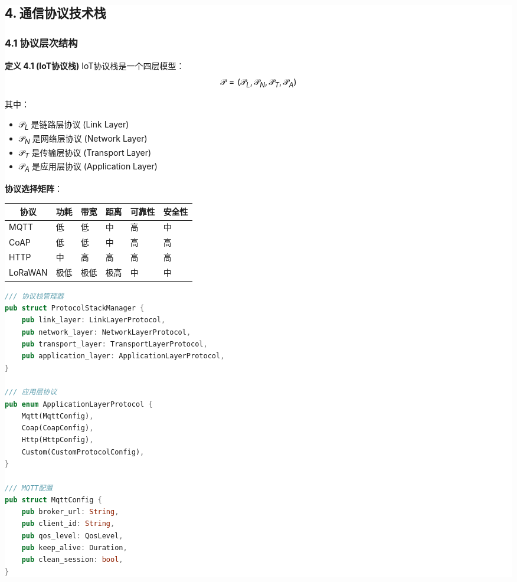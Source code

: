 ## 4. 通信协议技术栈

### 4.1 协议层次结构

**定义 4.1 (IoT协议栈)**
IoT协议栈是一个四层模型：
$$\mathcal{P} = (\mathcal{P}_L, \mathcal{P}_N, \mathcal{P}_T, \mathcal{P}_A)$$

其中：

- $\mathcal{P}_L$ 是链路层协议 (Link Layer)
- $\mathcal{P}_N$ 是网络层协议 (Network Layer)
- $\mathcal{P}_T$ 是传输层协议 (Transport Layer)
- $\mathcal{P}_A$ 是应用层协议 (Application Layer)

**协议选择矩阵**：

| 协议 | 功耗 | 带宽 | 距离 | 可靠性 | 安全性 |
|------|------|------|------|--------|--------|
| MQTT | 低 | 低 | 中 | 高 | 中 |
| CoAP | 低 | 低 | 中 | 高 | 高 |
| HTTP | 中 | 高 | 高 | 高 | 高 |
| LoRaWAN | 极低 | 极低 | 极高 | 中 | 中 |

```rust
/// 协议栈管理器
pub struct ProtocolStackManager {
    pub link_layer: LinkLayerProtocol,
    pub network_layer: NetworkLayerProtocol,
    pub transport_layer: TransportLayerProtocol,
    pub application_layer: ApplicationLayerProtocol,
}

/// 应用层协议
pub enum ApplicationLayerProtocol {
    Mqtt(MqttConfig),
    Coap(CoapConfig),
    Http(HttpConfig),
    Custom(CustomProtocolConfig),
}

/// MQTT配置
pub struct MqttConfig {
    pub broker_url: String,
    pub client_id: String,
    pub qos_level: QosLevel,
    pub keep_alive: Duration,
    pub clean_session: bool,
}
```
